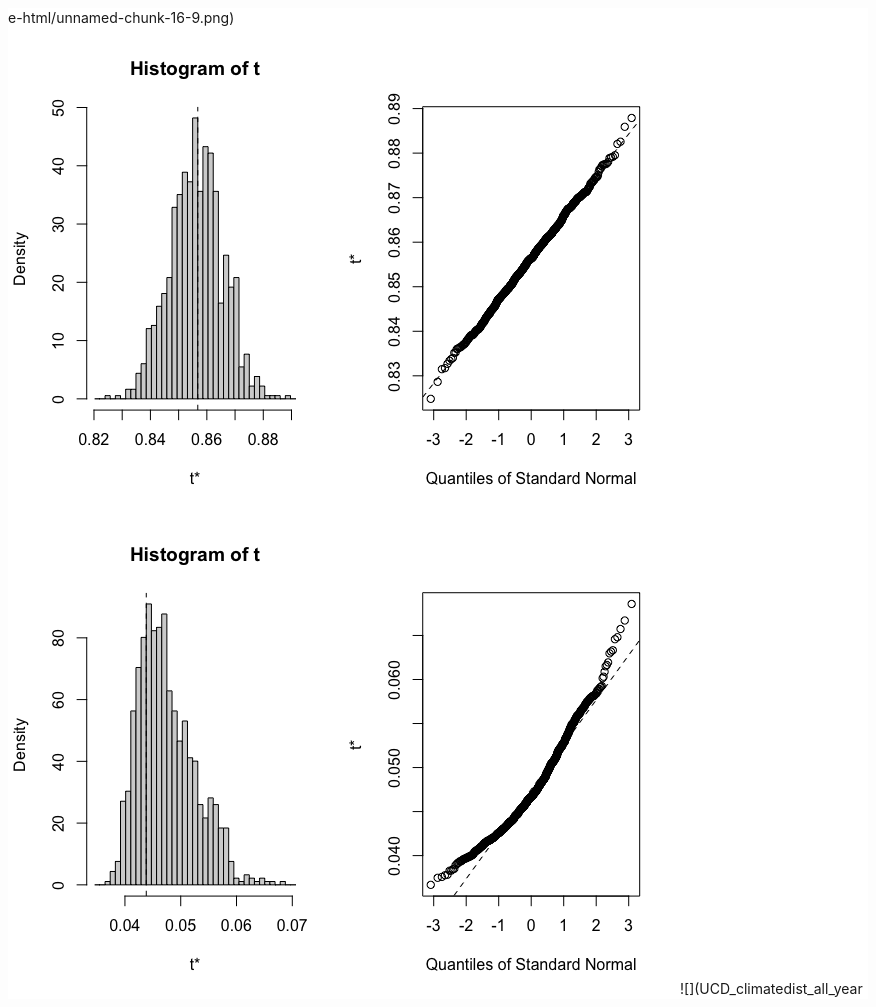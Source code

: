 e-html/unnamed-chunk-16-9.png)![](UCD_climatedist_all_year_files/figure-html/unnamed-chunk-16-10.png)![](UCD_climatedist_all_year_files/figure-html/unnamed-chunk-16-11.png)![](UCD_climatedist_all_year